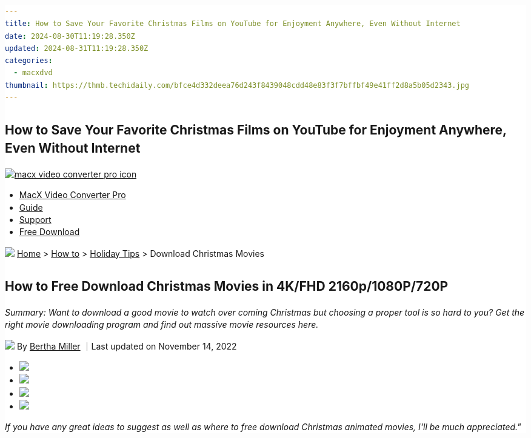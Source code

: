 ```yaml
---
title: How to Save Your Favorite Christmas Films on YouTube for Enjoyment Anywhere, Even Without Internet
date: 2024-08-30T11:19:28.350Z
updated: 2024-08-31T11:19:28.350Z
categories:
  - macxdvd
thumbnail: https://thmb.techidaily.com/bfce4d332deea76d243f8439048cdd48e83f3f7bffbf49e41ff2d8a5b05d2343.jpg
---
```


## How to Save Your Favorite Christmas Films on YouTube for Enjoyment Anywhere, Even Without Internet

[![macx video converter pro icon](https://www.macxdvd.com/mac-dvd-video-converter-how-to/../image-style/new-seo/icon11.png)](https://tools.techidaily.com/macxdvd/products/)

* [MacX Video Converter Pro](https://tools.techidaily.com/macxdvd/products/)
* [Guide](https://tools.techidaily.com/macxdvd/products/)
* [Support](https://tools.techidaily.com/macxdvd/products/)
* [Free Download](https://tools.techidaily.com/macxdvd/products/)



![](https://www.macxdvd.com/mac-dvd-video-converter-how-to/../image-style/new-seo/icon7.png) [Home](https://tools.techidaily.com/macxdvd/products/) \> [How to](https://tools.techidaily.com/macxdvd/products/) \> [Holiday Tips](https://tools.techidaily.com/macxdvd/products/) \> Download Christmas Movies

## How to Free Download Christmas Movies in 4K/FHD 2160p/1080P/720P 



_Summary: Want to download a good movie to watch over coming Christmas but choosing a proper tool is so hard to you? Get the right movie downloading program and find out massive movie resources here._ 

![](https://www.macxdvd.com/mac-dvd-video-converter-how-to/../image-style/new-seo/icon6.png) By [Bertha Miller](https://www.linkedin.com/in/bertha-miller-7a324990/) ｜Last updated on November 14, 2022 

* [![](https://www.macxdvd.com/mac-dvd-video-converter-how-to/../image-style/new-seo/share-fa.jpg)](https://www.facebook.com/sharer/sharer.php?u=https://www.macxdvd.com/mac-dvd-video-converter-how-to/free-download-christmas-movies.htm)
* [![](https://www.macxdvd.com/mac-dvd-video-converter-how-to/../image-style/new-seo/share-tw.jpg)](https://twitter.com/intent/tweet?url=https://www.macxdvd.com/mac-dvd-video-converter-how-to/free-download-christmas-movies.htm&text=)
* [![](https://www.macxdvd.com/mac-dvd-video-converter-how-to/../image-style/new-seo/share-email.jpg)](https://www.macxdvd.com/mac-dvd-video-converter-how-to/mailto:info@example.com?&subject=&body=https://www.macxdvd.com/mac-dvd-video-converter-how-to/free-download-christmas-movies.htm)
* [![](https://www.macxdvd.com/mac-dvd-video-converter-how-to/../image-style/new-seo/share-in.jpg)](https://www.linkedin.com/shareArticle?mini=true&url=https://www.macxdvd.com/mac-dvd-video-converter-how-to/free-download-christmas-movies.htm&title=&summary=&source=)

_If you have any great ideas to suggest as well as where to free download Christmas animated movies, I'll be much appreciated."_
